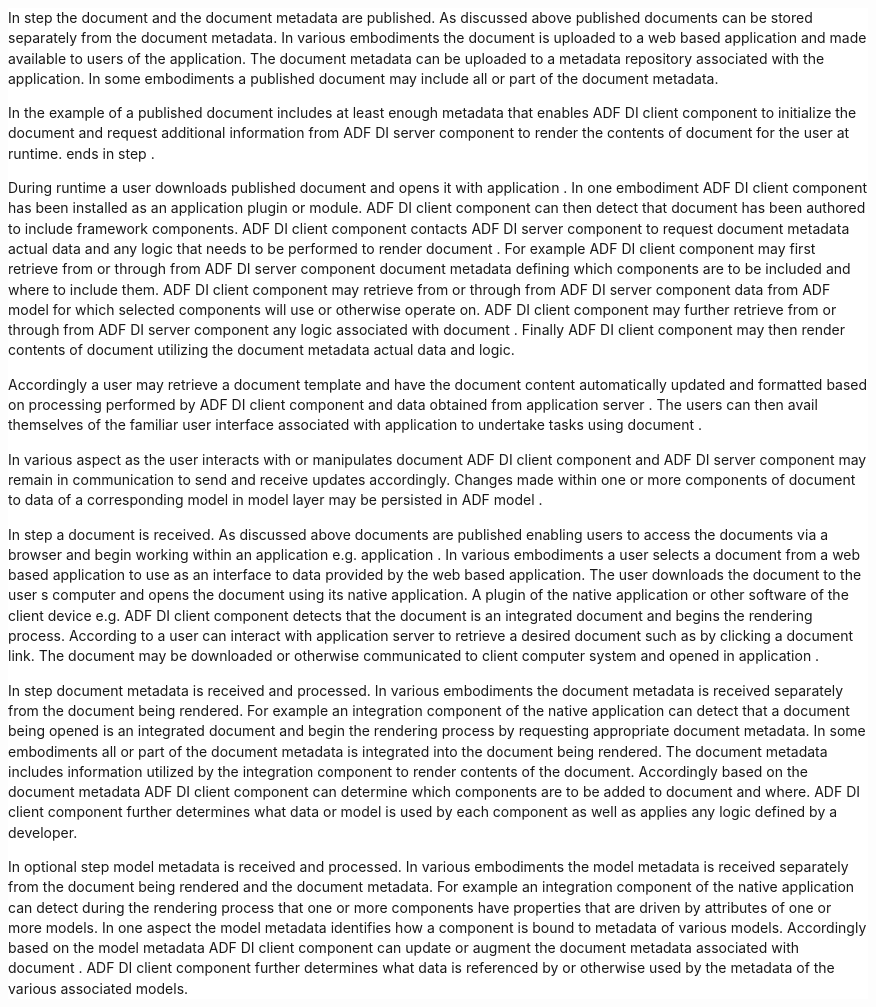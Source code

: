 In step the document and the document metadata are published. As discussed above published documents can be stored separately from the document metadata. In various embodiments the document is uploaded to a web based application and made available to users of the application. The document metadata can be uploaded to a metadata repository associated with the application. In some embodiments a published document may include all or part of the document metadata.

In the example of a published document includes at least enough metadata that enables ADF DI client component to initialize the document and request additional information from ADF DI server component to render the contents of document for the user at runtime. ends in step .

During runtime a user downloads published document and opens it with application . In one embodiment ADF DI client component has been installed as an application plugin or module. ADF DI client component can then detect that document has been authored to include framework components. ADF DI client component contacts ADF DI server component to request document metadata actual data and any logic that needs to be performed to render document . For example ADF DI client component may first retrieve from or through from ADF DI server component document metadata defining which components are to be included and where to include them. ADF DI client component may retrieve from or through from ADF DI server component data from ADF model for which selected components will use or otherwise operate on. ADF DI client component may further retrieve from or through from ADF DI server component any logic associated with document . Finally ADF DI client component may then render contents of document utilizing the document metadata actual data and logic.

Accordingly a user may retrieve a document template and have the document content automatically updated and formatted based on processing performed by ADF DI client component and data obtained from application server . The users can then avail themselves of the familiar user interface associated with application to undertake tasks using document .

In various aspect as the user interacts with or manipulates document ADF DI client component and ADF DI server component may remain in communication to send and receive updates accordingly. Changes made within one or more components of document to data of a corresponding model in model layer may be persisted in ADF model .

In step a document is received. As discussed above documents are published enabling users to access the documents via a browser and begin working within an application e.g. application . In various embodiments a user selects a document from a web based application to use as an interface to data provided by the web based application. The user downloads the document to the user s computer and opens the document using its native application. A plugin of the native application or other software of the client device e.g. ADF DI client component detects that the document is an integrated document and begins the rendering process. According to a user can interact with application server to retrieve a desired document such as by clicking a document link. The document may be downloaded or otherwise communicated to client computer system and opened in application .

In step document metadata is received and processed. In various embodiments the document metadata is received separately from the document being rendered. For example an integration component of the native application can detect that a document being opened is an integrated document and begin the rendering process by requesting appropriate document metadata. In some embodiments all or part of the document metadata is integrated into the document being rendered. The document metadata includes information utilized by the integration component to render contents of the document. Accordingly based on the document metadata ADF DI client component can determine which components are to be added to document and where. ADF DI client component further determines what data or model is used by each component as well as applies any logic defined by a developer.

In optional step model metadata is received and processed. In various embodiments the model metadata is received separately from the document being rendered and the document metadata. For example an integration component of the native application can detect during the rendering process that one or more components have properties that are driven by attributes of one or more models. In one aspect the model metadata identifies how a component is bound to metadata of various models. Accordingly based on the model metadata ADF DI client component can update or augment the document metadata associated with document . ADF DI client component further determines what data is referenced by or otherwise used by the metadata of the various associated models.
